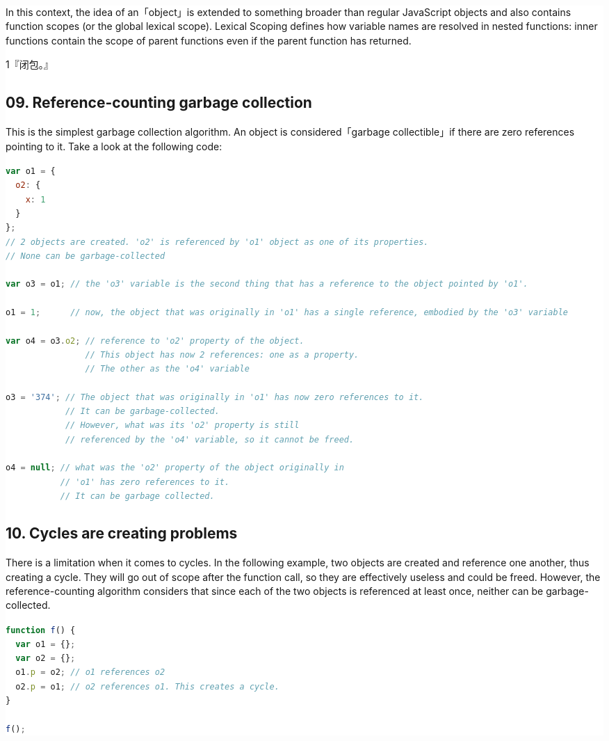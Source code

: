 In this context, the idea of an「object」is extended to something broader than regular JavaScript objects and also contains function scopes (or the global lexical scope). Lexical Scoping defines how variable names are resolved in nested functions: inner functions contain the scope of parent functions even if the parent function has returned.

1『闭包。』

## 09. Reference-counting garbage collection

This is the simplest garbage collection algorithm. An object is considered「garbage collectible」if there are zero references pointing to it. Take a look at the following code:

```js
var o1 = {
  o2: {
    x: 1
  }
};
// 2 objects are created. 'o2' is referenced by 'o1' object as one of its properties.
// None can be garbage-collected

var o3 = o1; // the 'o3' variable is the second thing that has a reference to the object pointed by 'o1'. 
                                                       
o1 = 1;      // now, the object that was originally in 'o1' has a single reference, embodied by the 'o3' variable

var o4 = o3.o2; // reference to 'o2' property of the object.
                // This object has now 2 references: one as a property. 
                // The other as the 'o4' variable

o3 = '374'; // The object that was originally in 'o1' has now zero references to it. 
            // It can be garbage-collected.
            // However, what was its 'o2' property is still
            // referenced by the 'o4' variable, so it cannot be freed.

o4 = null; // what was the 'o2' property of the object originally in
           // 'o1' has zero references to it. 
           // It can be garbage collected.
```

## 10. Cycles are creating problems

There is a limitation when it comes to cycles. In the following example, two objects are created and reference one another, thus creating a cycle. They will go out of scope after the function call, so they are effectively useless and could be freed. However, the reference-counting algorithm considers that since each of the two objects is referenced at least once, neither can be garbage-collected.

```js
function f() {
  var o1 = {};
  var o2 = {};
  o1.p = o2; // o1 references o2
  o2.p = o1; // o2 references o1. This creates a cycle.
}

f();
```
